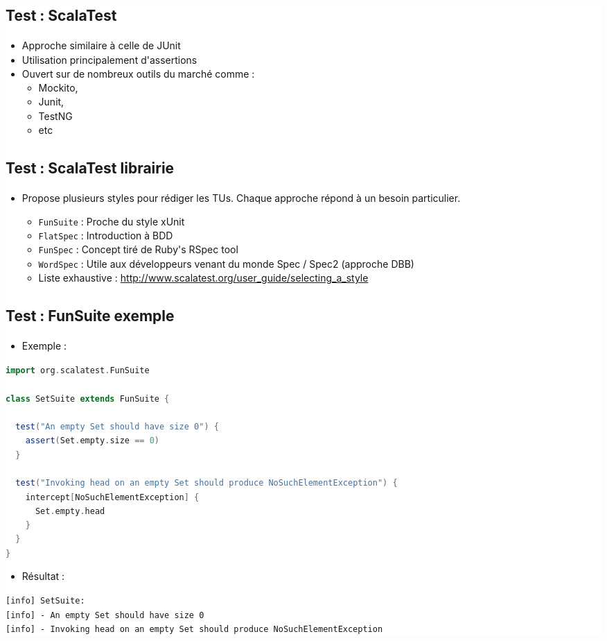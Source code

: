 

## Test : ScalaTest

- Approche similaire à celle de JUnit
- Utilisation principalement d'assertions
- Ouvert sur de nombreux outils du marché comme :
  - Mockito,
  - Junit,
  - TestNG
  - etc



## Test : ScalaTest librairie

- Propose plusieurs styles pour rédiger les TUs. Chaque approche répond à un besoin particulier.

  - `FunSuite` : Proche du style xUnit
  - `FlatSpec` : Introduction à BDD
  - `FunSpec` : Concept tiré de Ruby's RSpec tool
  - `WordSpec` : Utile aux développeurs venant du monde Spec / Spec2 (approche DBB)
  - Liste exhaustive : http://www.scalatest.org/user_guide/selecting_a_style



## Test : FunSuite exemple

- Exemple :

```scala
import org.scalatest.FunSuite

class SetSuite extends FunSuite {

  test("An empty Set should have size 0") {
    assert(Set.empty.size == 0)
  }

  test("Invoking head on an empty Set should produce NoSuchElementException") {
    intercept[NoSuchElementException] {
      Set.empty.head
    }
  }
}
```

- Résultat :

```text
[info] SetSuite:
[info] - An empty Set should have size 0
[info] - Invoking head on an empty Set should produce NoSuchElementException
```

